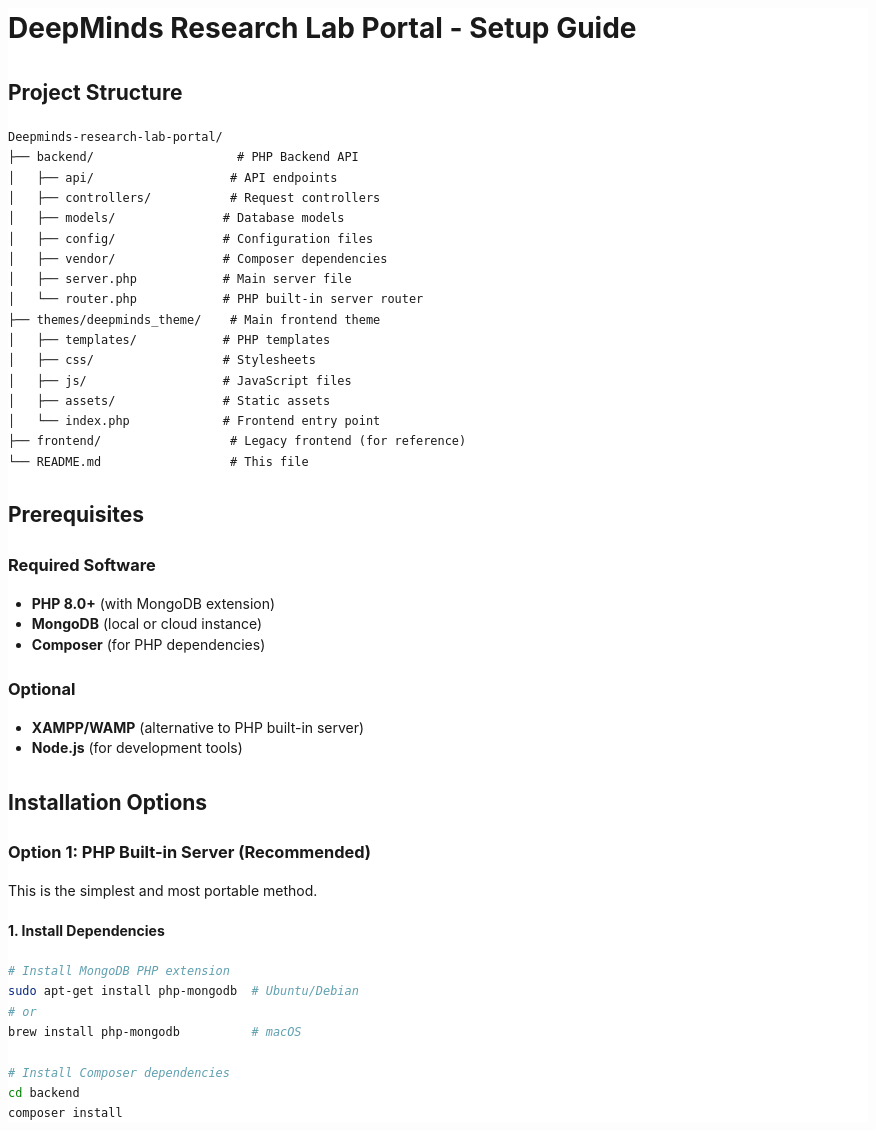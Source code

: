 # DeepMinds Research Lab Portal - Setup Guide

## Project Structure

```
Deepminds-research-lab-portal/
├── backend/                    # PHP Backend API
│   ├── api/                   # API endpoints
│   ├── controllers/           # Request controllers
│   ├── models/               # Database models
│   ├── config/               # Configuration files
│   ├── vendor/               # Composer dependencies
│   ├── server.php            # Main server file
│   └── router.php            # PHP built-in server router
├── themes/deepminds_theme/    # Main frontend theme
│   ├── templates/            # PHP templates
│   ├── css/                  # Stylesheets
│   ├── js/                   # JavaScript files
│   ├── assets/               # Static assets
│   └── index.php             # Frontend entry point
├── frontend/                  # Legacy frontend (for reference)
└── README.md                  # This file
```

## Prerequisites

### Required Software
- **PHP 8.0+** (with MongoDB extension)
- **MongoDB** (local or cloud instance)
- **Composer** (for PHP dependencies)

### Optional
- **XAMPP/WAMP** (alternative to PHP built-in server)
- **Node.js** (for development tools)

## Installation Options

### Option 1: PHP Built-in Server (Recommended)

This is the simplest and most portable method.

#### 1. Install Dependencies
```bash
# Install MongoDB PHP extension
sudo apt-get install php-mongodb  # Ubuntu/Debian
# or
brew install php-mongodb          # macOS

# Install Composer dependencies
cd backend
composer install
```
